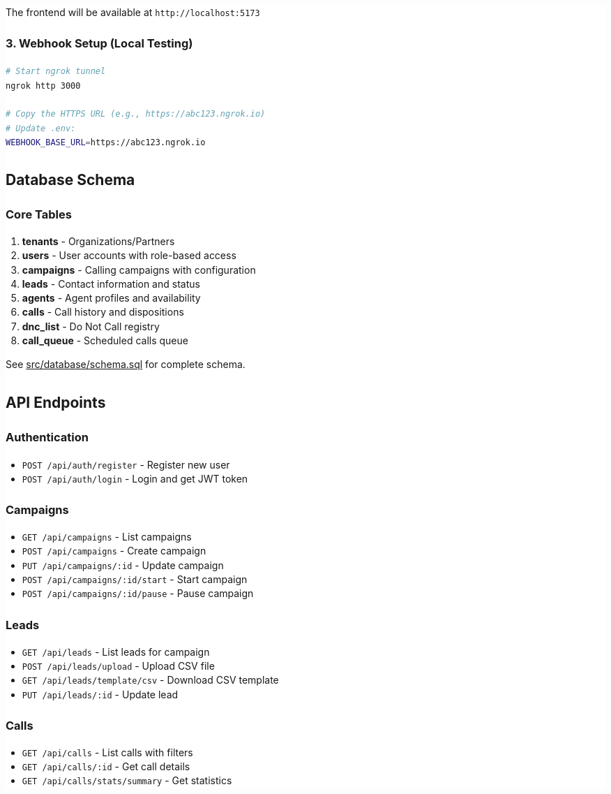The frontend will be available at `http://localhost:5173`

### 3. Webhook Setup (Local Testing)

```bash
# Start ngrok tunnel
ngrok http 3000

# Copy the HTTPS URL (e.g., https://abc123.ngrok.io)
# Update .env:
WEBHOOK_BASE_URL=https://abc123.ngrok.io
```

## Database Schema

### Core Tables

1. **tenants** - Organizations/Partners
2. **users** - User accounts with role-based access
3. **campaigns** - Calling campaigns with configuration
4. **leads** - Contact information and status
5. **agents** - Agent profiles and availability
6. **calls** - Call history and dispositions
7. **dnc_list** - Do Not Call registry
8. **call_queue** - Scheduled calls queue

See [src/database/schema.sql](src/database/schema.sql) for complete schema.

## API Endpoints

### Authentication
- `POST /api/auth/register` - Register new user
- `POST /api/auth/login` - Login and get JWT token

### Campaigns
- `GET /api/campaigns` - List campaigns
- `POST /api/campaigns` - Create campaign
- `PUT /api/campaigns/:id` - Update campaign
- `POST /api/campaigns/:id/start` - Start campaign
- `POST /api/campaigns/:id/pause` - Pause campaign

### Leads
- `GET /api/leads` - List leads for campaign
- `POST /api/leads/upload` - Upload CSV file
- `GET /api/leads/template/csv` - Download CSV template
- `PUT /api/leads/:id` - Update lead

### Calls
- `GET /api/calls` - List calls with filters
- `GET /api/calls/:id` - Get call details
- `GET /api/calls/stats/summary` - Get statistics
